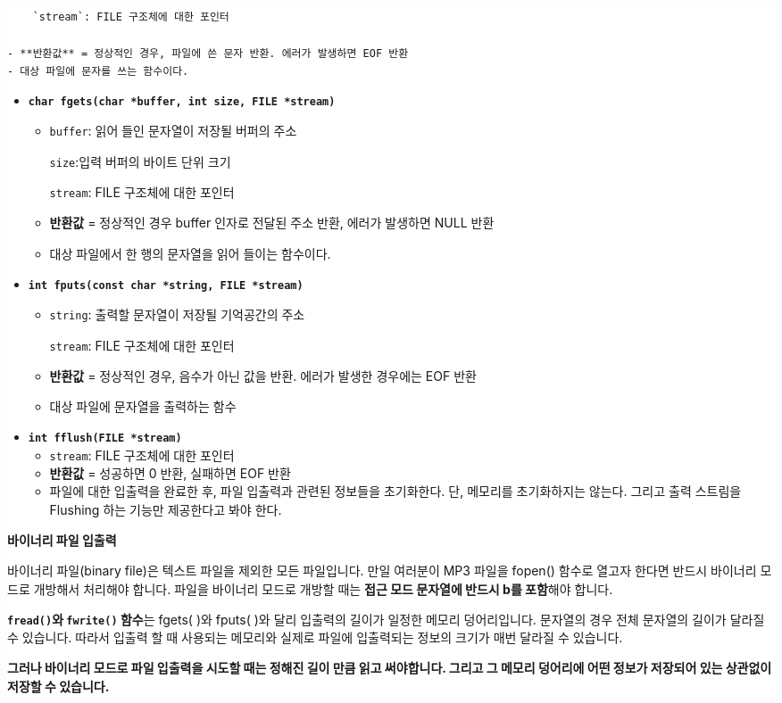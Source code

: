         `stream`: FILE 구조체에 대한 포인터

    - **반환값** = 정상적인 경우, 파일에 쓴 문자 반환. 에러가 발생하면 EOF 반환
    - 대상 파일에 문자를 쓰는 함수이다.
- **`char fgets(char *buffer, int size, FILE *stream)`**
    - `buffer`: 읽어 들인 문자열이 저장될 버퍼의 주소

        `size`:입력 버퍼의 바이트 단위 크기

        `stream`: FILE 구조체에 대한 포인터

    - **반환값** = 정상적인 경우 buffer 인자로 전달된 주소 반환, 에러가 발생하면 NULL 반환
    - 대상 파일에서 한 행의 문자열을 읽어 들이는 함수이다.
- **`int fputs(const char *string, FILE *stream)`**
    - `string`: 출력할 문자열이 저장될 기억공간의 주소

        `stream`: FILE 구조체에 대한 포인터

    - **반환값** = 정상적인 경우, 음수가 아닌 값을 반환. 에러가 발생한 경우에는 EOF 반환
    - 대상 파일에 문자열을 출력하는 함수
- **`int fflush(FILE *stream)`**
    - `stream`: FILE 구조체에 대한 포인터
    - **반환값** = 성공하면 0 반환, 실패하면 EOF 반환
    - 파일에 대한 입출력을 완료한 후, 파일 입출력과 관련된 정보들을 초기화한다. 
    단, 메모리를 초기화하지는 않는다. 그리고 출력 스트림을 Flushing 하는 기능만 제공한다고 봐야 한다.

**바이너리 파일 입출력**

바이너리 파일(binary file)은 텍스트 파일을 제외한 모든 파일입니다. 만일 여러분이 MP3 파일을 fopen() 함수로 열고자 한다면 반드시 바이너리 모드로 개방해서 처리해야 합니다. 파일을 바이너리 모드로 개방할 때는 **접근 모드 문자열에 반드시 b를 포함**해야 합니다.

**`fread()`와 `fwrite()` 함수**는 fgets( )와 fputs( )와 달리 입출력의 길이가 일정한 메모리 덩어리입니다. 문자열의 경우 전체 문자열의 길이가 달라질 수 있습니다. 따라서 입출력 할 때 사용되는 메모리와 실제로 파일에 입출력되는 정보의 크기가 매번 달라질 수 있습니다.

**그러나 바이너리 모드로 파일 입출력을 시도할 때는 정해진 길이 만큼 읽고 써야합니다. 그리고 그 메모리 덩어리에 어떤 정보가 저장되어 있는 상관없이 저장할 수 있습니다.**